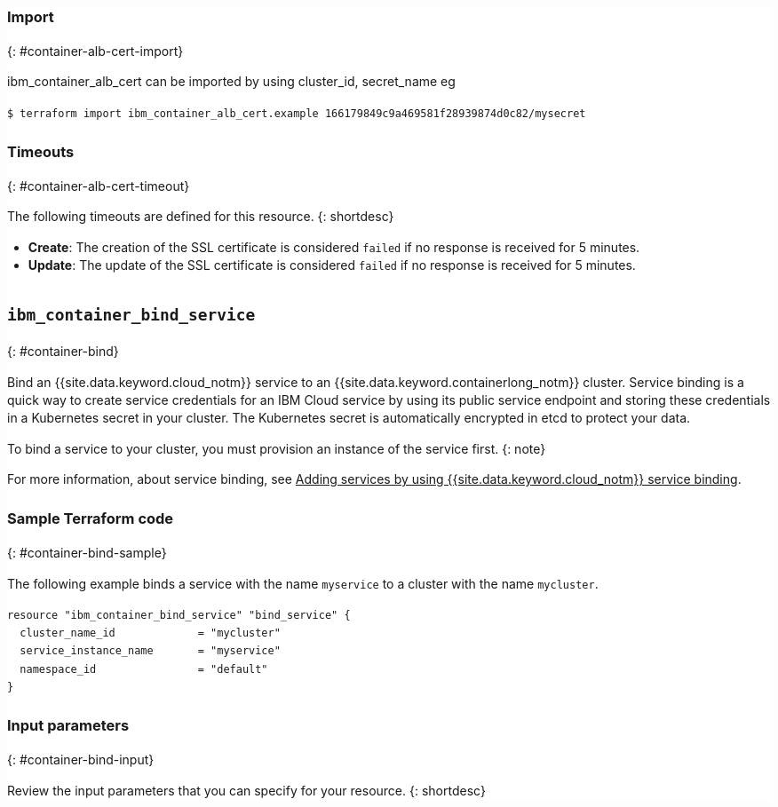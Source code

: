 ### Import
{: #container-alb-cert-import}

ibm_container_alb_cert can be imported by using cluster_id, secret_name eg

```
$ terraform import ibm_container_alb_cert.example 166179849c9a469581f28939874d0c82/mysecret
```

### Timeouts
{: #container-alb-cert-timeout}

The following timeouts are defined for this resource. 
{: shortdesc}

* **Create**: The creation of the SSL certificate is considered `failed` if no response is received for 5 minutes.
* **Update**: The update of the SSL certificate is considered `failed` if no response is received for 5 minutes. 


## `ibm_container_bind_service`
{: #container-bind}

Bind an {{site.data.keyword.cloud_notm}} service to an {{site.data.keyword.containerlong_notm}} cluster. Service binding is a quick way to create service credentials for an IBM Cloud service by using its public service endpoint and storing these credentials in a Kubernetes secret in your cluster. The Kubernetes secret is automatically encrypted in etcd to protect your data.

To bind a service to your cluster, you must provision an instance of the service first.
{: note}

For more information, about service binding, see [Adding services by using {{site.data.keyword.cloud_notm}} service binding](/docs/containers?topic=containers-service-binding). 

### Sample Terraform code
{: #container-bind-sample}

The following example binds a service with the name `myservice` to a cluster with the name `mycluster`. 

```
resource "ibm_container_bind_service" "bind_service" {
  cluster_name_id             = "mycluster"
  service_instance_name       = "myservice"
  namespace_id                = "default"
}
```

### Input parameters
{: #container-bind-input}

Review the input parameters that you can specify for your resource. 
{: shortdesc}
